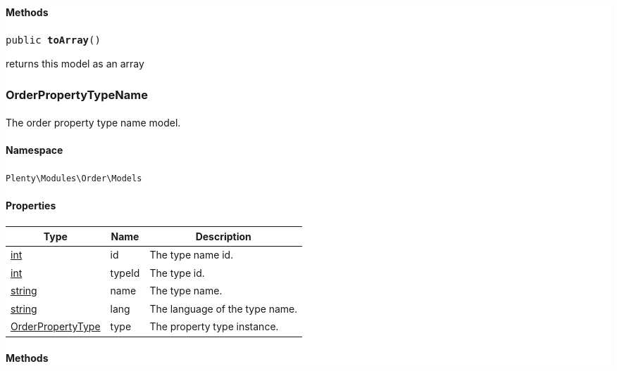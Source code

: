 
#### Methods

<pre>public <strong>toArray</strong>()</pre>
    
returns this model as an array
    

### OrderPropertyTypeName<a name="order_models_orderpropertytypename"></a>

The order property type name model.

#### Namespace

`Plenty\Modules\Order\Models`


#### Properties

<table class="table table-bordered table-striped table-condensed table-hover">
    <thead>
    <tr>
        <th>Type</th>
        <th>Name</th>
        <th>Description</th>
    </tr>
    </thead>
    <tbody><tr>
            <td><a target="_blank" href="http://php.net/int">int</a></td>
            <td>id</td>
            <td>The type name id.</td>
        </tr><tr>
            <td><a target="_blank" href="http://php.net/int">int</a></td>
            <td>typeId</td>
            <td>The type id.</td>
        </tr><tr>
            <td><a target="_blank" href="http://php.net/string">string</a></td>
            <td>name</td>
            <td>The type name.</td>
        </tr><tr>
            <td><a target="_blank" href="http://php.net/string">string</a></td>
            <td>lang</td>
            <td>The language of the type name.</td>
        </tr><tr>
            <td><a href="order#order_models_orderpropertytype">OrderPropertyType</a>
</td>
            <td>type</td>
            <td>The property type instance.</td>
        </tr></tbody>
</table>


#### Methods
